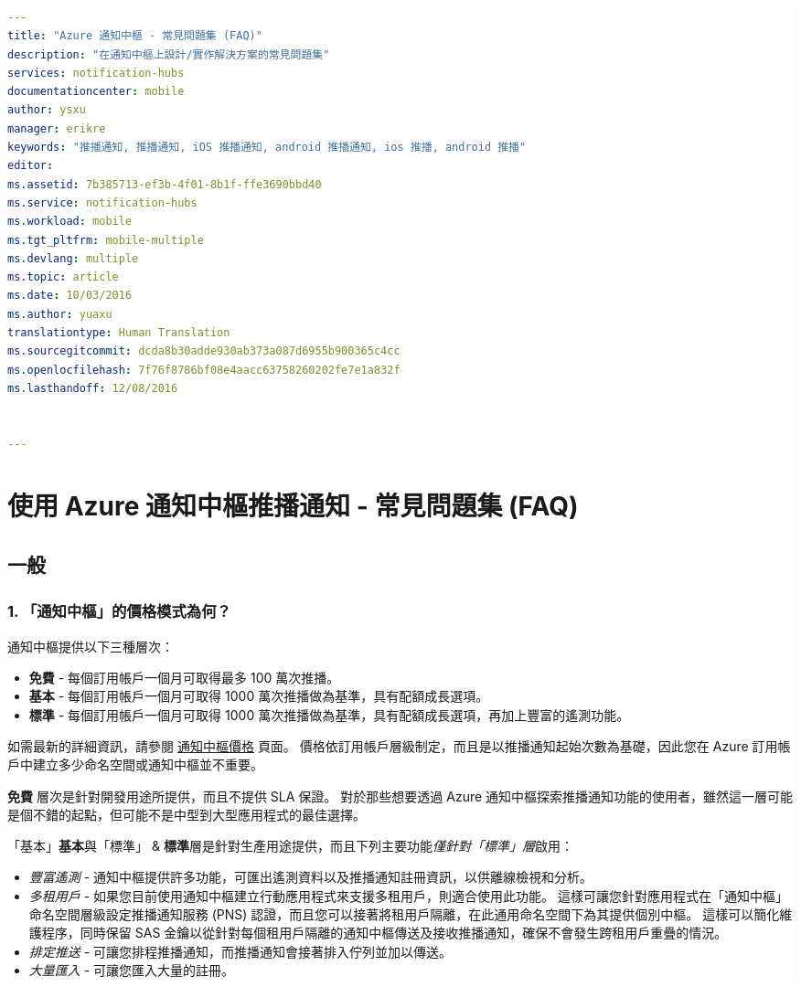 ```yaml
---
title: "Azure 通知中樞 - 常見問題集 (FAQ)"
description: "在通知中樞上設計/實作解決方案的常見問題集"
services: notification-hubs
documentationcenter: mobile
author: ysxu
manager: erikre
keywords: "推播通知, 推播通知, iOS 推播通知, android 推播通知, ios 推播, android 推播"
editor: 
ms.assetid: 7b385713-ef3b-4f01-8b1f-ffe3690bbd40
ms.service: notification-hubs
ms.workload: mobile
ms.tgt_pltfrm: mobile-multiple
ms.devlang: multiple
ms.topic: article
ms.date: 10/03/2016
ms.author: yuaxu
translationtype: Human Translation
ms.sourcegitcommit: dcda8b30adde930ab373a087d6955b900365c4cc
ms.openlocfilehash: 7f76f8786bf08e4aacc63758260202fe7e1a832f
ms.lasthandoff: 12/08/2016


---
```

# <a name="push-notifications-with-azure-notification-hubs---frequently-asked-questions"></a>使用 Azure 通知中樞推播通知 - 常見問題集 (FAQ)
## <a name="general"></a>一般
### <a name="1----what-is-the-price-model-for-notification-hubs"></a>1.  「通知中樞」的價格模式為何？
通知中樞提供以下三種層次：

* **免費** - 每個訂用帳戶一個月可取得最多 100 萬次推播。
* **基本** - 每個訂用帳戶一個月可取得 1000 萬次推播做為基準，具有配額成長選項。
* **標準** - 每個訂用帳戶一個月可取得 1000 萬次推播做為基準，具有配額成長選項，再加上豐富的遙測功能。

如需最新的詳細資訊，請參閱 [通知中樞價格] 頁面。 價格依訂用帳戶層級制定，而且是以推播通知起始次數為基礎，因此您在 Azure 訂用帳戶中建立多少命名空間或通知中樞並不重要。

**免費** 層次是針對開發用途所提供，而且不提供 SLA 保證。 對於那些想要透過 Azure 通知中樞探索推播通知功能的使用者，雖然這一層可能是個不錯的起點，但可能不是中型到大型應用程式的最佳選擇。

「基本」**基本**與「標準」 & **標準**層是針對生產用途提供，而且下列主要功能*僅針對「標準」層*啟用：

* *豐富遙測* - 通知中樞提供許多功能，可匯出遙測資料以及推播通知註冊資訊，以供離線檢視和分析。
* *多租用戶* - 如果您目前使用通知中樞建立行動應用程式來支援多租用戶，則適合使用此功能。 這樣可讓您針對應用程式在「通知中樞」命名空間層級設定推播通知服務 (PNS) 認證，而且您可以接著將租用戶隔離，在此通用命名空間下為其提供個別中樞。 這樣可以簡化維護程序，同時保留 SAS 金鑰以從針對每個租用戶隔離的通知中樞傳送及接收推播通知，確保不會發生跨租用戶重疊的情況。
* *排定推送* - 可讓您排程推播通知，而推播通知會接著排入佇列並加以傳送。
* *大量匯入* - 可讓您匯入大量的註冊。


[Azure 傳統入口網站]: https://manage.windowsazure.com
[通知中樞價格]: http://azure.microsoft.com/pricing/details/notification-hubs/
[通知中樞 SLA]: http://azure.microsoft.com/support/legal/sla/
[案例研究 - 索契]: https://customers.microsoft.com/Pages/CustomerStory.aspx?recid=7942
[案例研究 - Skanska]: https://customers.microsoft.com/Pages/CustomerStory.aspx?recid=5847
[案例研究 - Seattle Times]: https://customers.microsoft.com/Pages/CustomerStory.aspx?recid=8354
[案例研究 - Mural.ly]: https://customers.microsoft.com/Pages/CustomerStory.aspx?recid=11592
[案例研究 - 7Digital]: https://customers.microsoft.com/Pages/CustomerStory.aspx?recid=3684
[NH - REST APIs]: https://msdn.microsoft.com/library/azure/dn530746.aspx
[NH - 開始使用教學課程]: http://azure.microsoft.com/documentation/articles/notification-hubs-ios-get-started/
[Chrome 應用程式教學課程]: http://azure.microsoft.com/documentation/articles/notification-hubs-chrome-get-started/
[Mobile Services Pricing]: http://azure.microsoft.com/pricing/details/mobile-services/
[後端註冊指引]: https://msdn.microsoft.com/library/azure/dn743807.aspx
[後端註冊指引 - 2]: https://msdn.microsoft.com/library/azure/dn530747.aspx
[NH 資源安全模型]: https://msdn.microsoft.com/library/azure/dn495373.aspx
[NH - 安全推播教學課程]: http://azure.microsoft.com/documentation/articles/notification-hubs-aspnet-backend-ios-secure-push/
[NH - 疑難排解]: http://azure.microsoft.com/documentation/articles/notification-hubs-diagnosing/
[NH - 計量]: https://msdn.microsoft.com/library/dn458822.aspx
[NH - 計量範例]: https://github.com/Azure/azure-notificationhubs-samples/tree/master/FetchNHTelemetryInExcel
[註冊匯出/匯入]: https://msdn.microsoft.com/library/dn790624.aspx
[Azure Portal]: https://portal.azure.com
[完整範例]: https://github.com/Azure/azure-notificationhubs-samples
[Azure Mobile Apps]: https://azure.microsoft.com/en-us/services/app-service/mobile/
[App Service 價格]: https://azure.microsoft.com/en-us/pricing/details/app-service/
